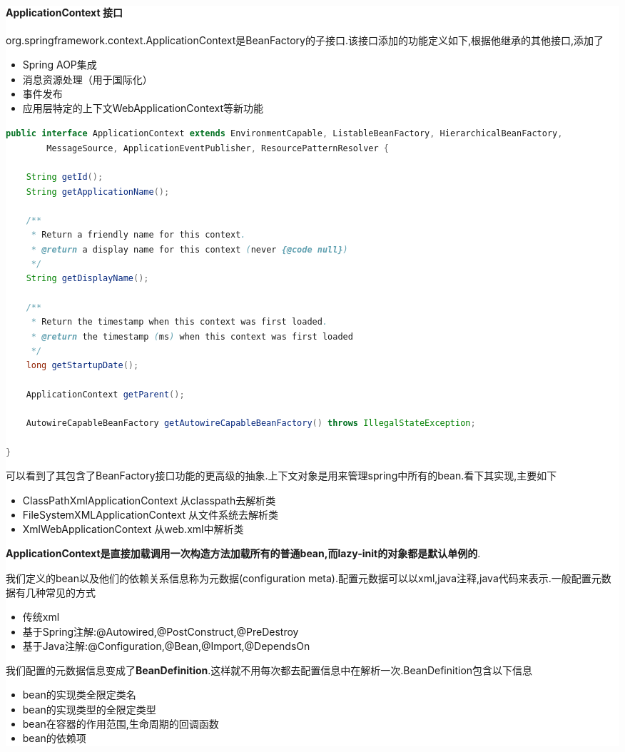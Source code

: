 

#### ApplicationContext 接口

org.springframework.context.ApplicationContext是BeanFactory的子接口.该接口添加的功能定义如下,根据他继承的其他接口,添加了

-   Spring AOP集成
-   消息资源处理（用于国际化）
-   事件发布
-   应用层特定的上下文WebApplicationContext等新功能

```java
public interface ApplicationContext extends EnvironmentCapable, ListableBeanFactory, HierarchicalBeanFactory,
		MessageSource, ApplicationEventPublisher, ResourcePatternResolver {

	String getId();
	String getApplicationName();

	/**
	 * Return a friendly name for this context.
	 * @return a display name for this context (never {@code null})
	 */
	String getDisplayName();

	/**
	 * Return the timestamp when this context was first loaded.
	 * @return the timestamp (ms) when this context was first loaded
	 */
	long getStartupDate();
      
	ApplicationContext getParent();
	
	AutowireCapableBeanFactory getAutowireCapableBeanFactory() throws IllegalStateException;

}
```

可以看到了其包含了BeanFactory接口功能的更高级的抽象.上下文对象是用来管理spring中所有的bean.看下其实现,主要如下

-   ClassPathXmlApplicationContext 从classpath去解析类
-   FileSystemXMLApplicationContext 从文件系统去解析类
-   XmlWebApplicationContext 从web.xml中解析类

**ApplicationContext是直接加载调用一次构造方法加载所有的普通bean,而lazy-init的对象都是默认单例的**.

我们定义的bean以及他们的依赖关系信息称为元数据(configuration meta).配置元数据可以以xml,java注释,java代码来表示.一般配置元数据有几种常见的方式

-   传统xml
-   基于Spring注解:@Autowired,@PostConstruct,@PreDestroy
-   基于Java注解:@Configuration,@Bean,@Import,@DependsOn

我们配置的元数据信息变成了**BeanDefinition**.这样就不用每次都去配置信息中在解析一次.BeanDefinition包含以下信息

-   bean的实现类全限定类名
-   bean的实现类型的全限定类型
-   bean在容器的作用范围,生命周期的回调函数
-   bean的依赖项
